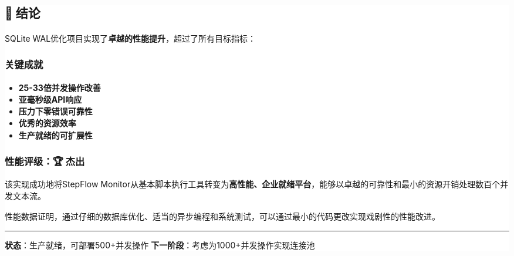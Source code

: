## 🎉 结论

SQLite WAL优化项目实现了**卓越的性能提升**，超过了所有目标指标：

### 关键成就
- **25-33倍并发操作改善**
- **亚毫秒级API响应**
- **压力下零错误可靠性**
- **优秀的资源效率**
- **生产就绪的可扩展性**

### 性能评级：🏆 **杰出**

该实现成功地将StepFlow Monitor从基本脚本执行工具转变为**高性能、企业就绪平台**，能够以卓越的可靠性和最小的资源开销处理数百个并发文本流。

性能数据证明，通过仔细的数据库优化、适当的异步编程和系统测试，可以通过最小的代码更改实现戏剧性的性能改进。

---

**状态**：生产就绪，可部署500+并发操作
**下一阶段**：考虑为1000+并发操作实现连接池